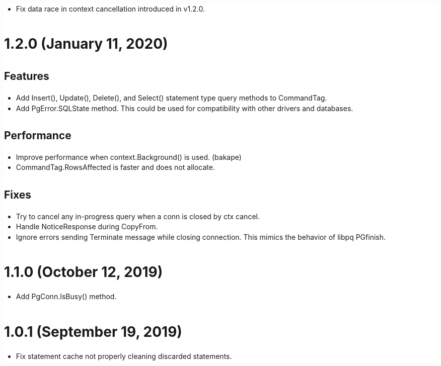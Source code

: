 * Fix data race in context cancellation introduced in v1.2.0.

# 1.2.0 (January 11, 2020)

## Features

* Add Insert(), Update(), Delete(), and Select() statement type query methods to CommandTag.
* Add PgError.SQLState method. This could be used for compatibility with other drivers and databases.

## Performance

* Improve performance when context.Background() is used. (bakape)
* CommandTag.RowsAffected is faster and does not allocate.

## Fixes

* Try to cancel any in-progress query when a conn is closed by ctx cancel.
* Handle NoticeResponse during CopyFrom.
* Ignore errors sending Terminate message while closing connection. This mimics the behavior of libpq PGfinish.

# 1.1.0 (October 12, 2019)

* Add PgConn.IsBusy() method.

# 1.0.1 (September 19, 2019)

* Fix statement cache not properly cleaning discarded statements.
